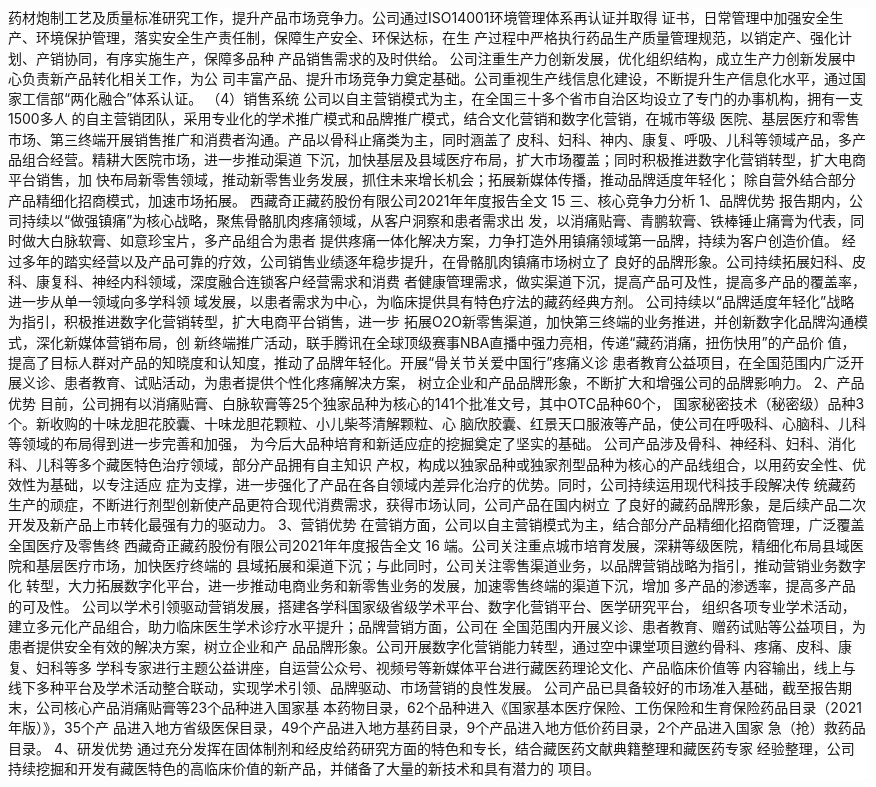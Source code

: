 药材炮制工艺及质量标准研究工作，提升产品市场竞争力。公司通过ISO14001环境管理体系再认证并取得
证书，日常管理中加强安全生产、环境保护管理，落实安全生产责任制，保障生产安全、环保达标，在生
产过程中严格执行药品生产质量管理规范，以销定产、强化计划、产销协同，有序实施生产，保障多品种
产品销售需求的及时供给。
公司注重生产力创新发展，优化组织结构，成立生产力创新发展中心负责新产品转化相关工作，为公
司丰富产品、提升市场竞争力奠定基础。公司重视生产线信息化建设，不断提升生产信息化水平，通过国
家工信部“两化融合”体系认证。
（4）销售系统
公司以自主营销模式为主，在全国三十多个省市自治区均设立了专门的办事机构，拥有一支1500多人
的自主营销团队，采用专业化的学术推广模式和品牌推广模式，结合文化营销和数字化营销，在城市等级
医院、基层医疗和零售市场、第三终端开展销售推广和消费者沟通。产品以骨科止痛类为主，同时涵盖了
皮科、妇科、神内、康复、呼吸、儿科等领域产品，多产品组合经营。精耕大医院市场，进一步推动渠道
下沉，加快基层及县域医疗布局，扩大市场覆盖；同时积极推进数字化营销转型，扩大电商平台销售，加
快布局新零售领域，推动新零售业务发展，抓住未来增长机会；拓展新媒体传播，推动品牌适度年轻化；
除自营外结合部分产品精细化招商模式，加速市场拓展。
西藏奇正藏药股份有限公司2021年年度报告全文
15
三、核心竞争力分析
1、品牌优势
报告期内，公司持续以“做强镇痛”为核心战略，聚焦骨骼肌肉疼痛领域，从客户洞察和患者需求出
发，以消痛贴膏、青鹏软膏、铁棒锤止痛膏为代表，同时做大白脉软膏、如意珍宝片，多产品组合为患者
提供疼痛一体化解决方案，力争打造外用镇痛领域第一品牌，持续为客户创造价值。
经过多年的踏实经营以及产品可靠的疗效，公司销售业绩逐年稳步提升，在骨骼肌肉镇痛市场树立了
良好的品牌形象。公司持续拓展妇科、皮科、康复科、神经内科领域，深度融合连锁客户经营需求和消费
者健康管理需求，做实渠道下沉，提高产品可及性，提高多产品的覆盖率，进一步从单一领域向多学科领
域发展，以患者需求为中心，为临床提供具有特色疗法的藏药经典方剂。
公司持续以“品牌适度年轻化”战略为指引，积极推进数字化营销转型，扩大电商平台销售，进一步
拓展O2O新零售渠道，加快第三终端的业务推进，并创新数字化品牌沟通模式，深化新媒体营销布局，创
新终端推广活动，联手腾讯在全球顶级赛事NBA直播中强力亮相，传递“藏药消痛，扭伤快用”的产品价
值，提高了目标人群对产品的知晓度和认知度，推动了品牌年轻化。开展“骨关节关爱中国行”疼痛义诊
患者教育公益项目，在全国范围内广泛开展义诊、患者教育、试贴活动，为患者提供个性化疼痛解决方案，
树立企业和产品品牌形象，不断扩大和增强公司的品牌影响力。
2、产品优势
目前，公司拥有以消痛贴膏、白脉软膏等25个独家品种为核心的141个批准文号，其中OTC品种60个，
国家秘密技术（秘密级）品种3个。新收购的十味龙胆花胶囊、十味龙胆花颗粒、小儿柴芩清解颗粒、心
脑欣胶囊、红景天口服液等产品，使公司在呼吸科、心脑科、儿科等领域的布局得到进一步完善和加强，
为今后大品种培育和新适应症的挖掘奠定了坚实的基础。
公司产品涉及骨科、神经科、妇科、消化科、儿科等多个藏医特色治疗领域，部分产品拥有自主知识
产权，构成以独家品种或独家剂型品种为核心的产品线组合，以用药安全性、优效性为基础，以专注适应
症为支撑，进一步强化了产品在各自领域内差异化治疗的优势。同时，公司持续运用现代科技手段解决传
统藏药生产的顽症，不断进行剂型创新使产品更符合现代消费需求，获得市场认同，公司产品在国内树立
了良好的藏药品牌形象，是后续产品二次开发及新产品上市转化最强有力的驱动力。
3、营销优势
在营销方面，公司以自主营销模式为主，结合部分产品精细化招商管理，广泛覆盖全国医疗及零售终
西藏奇正藏药股份有限公司2021年年度报告全文
16
端。公司关注重点城市培育发展，深耕等级医院，精细化布局县域医院和基层医疗市场，加快医疗终端的
县域拓展和渠道下沉；与此同时，公司关注零售渠道业务，以品牌营销战略为指引，推动营销业务数字化
转型，大力拓展数字化平台，进一步推动电商业务和新零售业务的发展，加速零售终端的渠道下沉，增加
多产品的渗透率，提高多产品的可及性。
公司以学术引领驱动营销发展，搭建各学科国家级省级学术平台、数字化营销平台、医学研究平台，
组织各项专业学术活动，建立多元化产品组合，助力临床医生学术诊疗水平提升；品牌营销方面，公司在
全国范围内开展义诊、患者教育、赠药试贴等公益项目，为患者提供安全有效的解决方案，树立企业和产
品品牌形象。公司开展数字化营销能力转型，通过空中课堂项目邀约骨科、疼痛、皮科、康复、妇科等多
学科专家进行主题公益讲座，自运营公众号、视频号等新媒体平台进行藏医药理论文化、产品临床价值等
内容输出，线上与线下多种平台及学术活动整合联动，实现学术引领、品牌驱动、市场营销的良性发展。
公司产品已具备较好的市场准入基础，截至报告期末，公司核心产品消痛贴膏等23个品种进入国家基
本药物目录，62个品种进入《国家基本医疗保险、工伤保险和生育保险药品目录（2021年版）》，35个产
品进入地方省级医保目录，49个产品进入地方基药目录，9个产品进入地方低价药目录，2个产品进入国家
急（抢）救药品目录。
4、研发优势
通过充分发挥在固体制剂和经皮给药研究方面的特色和专长，结合藏医药文献典籍整理和藏医药专家
经验整理，公司持续挖掘和开发有藏医特色的高临床价值的新产品，并储备了大量的新技术和具有潜力的
项目。
